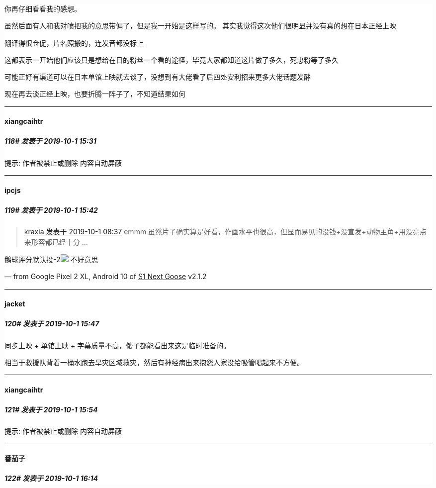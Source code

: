 你再仔细看看我的感想。

虽然后面有人和我对喷把我的意思带偏了，但是我一开始是这样写的。</blockquote>
其实我觉得这次他们很明显并没有真的想在日本正经上映

翻译得很仓促，片名照搬的，连发音都没标上

这都表示一开始他们应该只是想给在日的粉丝一个看的途径，毕竟大家都知道这片做了多久，死忠粉等了多久

可能正好有渠道可以在日本单馆上映就去谈了，没想到有大佬看了后四处安利招来更多大佬话题发酵

现在再去谈正经上映，也要折腾一阵子了，不知道结果如何


-----

####  xiangcaihtr  
##### 118#       发表于 2019-10-1 15:31

提示: 作者被禁止或删除 内容自动屏蔽


-----

####  ipcjs  
##### 119#       发表于 2019-10-1 15:42


<blockquote><a href="httphttps://bbs.saraba1st.com/2b/forum.php?mod=redirect&amp;goto=findpost&amp;pid=45108123&amp;ptid=1857104" target="_blank">kraxia 发表于 2019-10-1 08:37</a>
emmm 虽然片子确实算是好看，作画水平也很高，但显而易见的没钱+没宣发+动物主角+用没亮点来形容都已经十分 ...</blockquote>
鹅球评分默认投-2<img src="https://static.saraba1st.com/image/smiley/face2017/068.png" referrerpolicy="no-referrer">
不好意思

— from Google Pixel 2 XL, Android 10 of [S1 Next Goose](https://pan.baidu.com/s/1mi43uRm) v2.1.2


-----

####  jacket  
##### 120#       发表于 2019-10-1 15:47


同步上映 + 单馆上映 + 字幕质量不高，傻子都能看出来这是临时准备的。


相当于救援队背着一桶水跑去旱灾区域救灾，然后有神经病出来抱怨人家没给吸管喝起来不方便。


-----

####  xiangcaihtr  
##### 121#       发表于 2019-10-1 15:54

提示: 作者被禁止或删除 内容自动屏蔽


-----

####  番茄子  
##### 122#       发表于 2019-10-1 16:14
